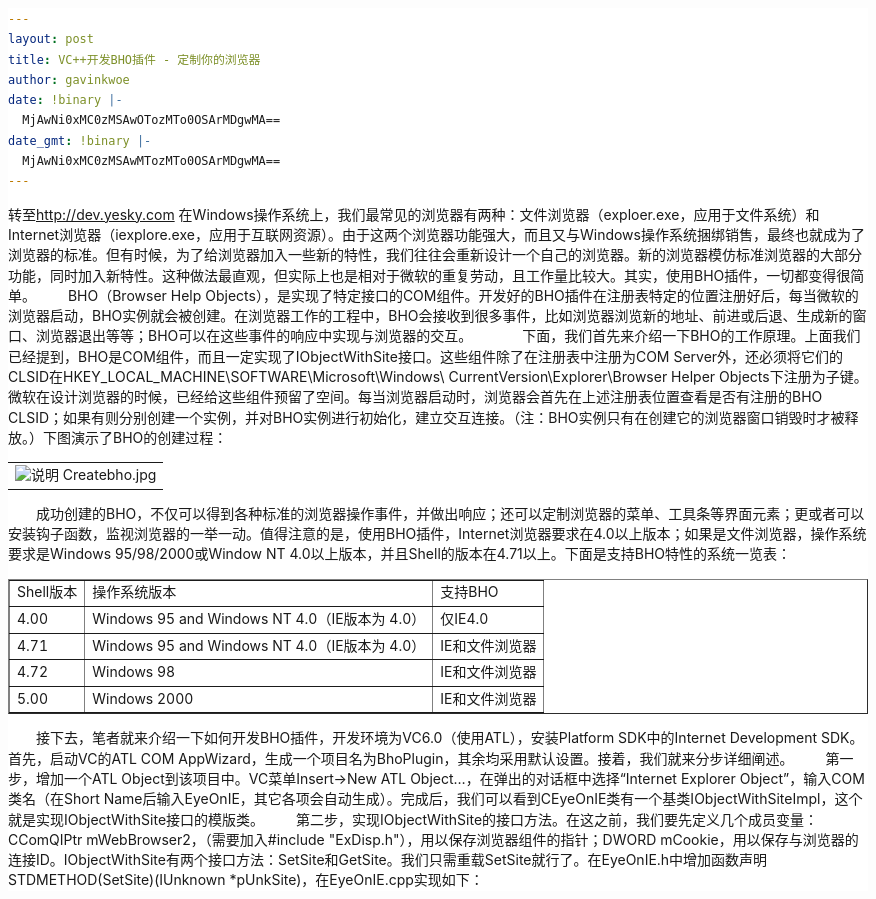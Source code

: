 ```yaml
---
layout: post
title: VC++开发BHO插件 - 定制你的浏览器
author: gavinkwoe
date: !binary |-
  MjAwNi0xMC0zMSAwOTozMTo0OSArMDgwMA==
date_gmt: !binary |-
  MjAwNi0xMC0zMSAwMTozMTo0OSArMDgwMA==
---
```

转至<a href="http://dev.yesky.com">http://dev.yesky.com</a>
在Windows操作系统上，我们最常见的浏览器有两种：文件浏览器（exploer.exe，应用于文件系统）和Internet浏览器（iexplore.exe，应用于互联网资源）。由于这两个浏览器功能强大，而且又与Windows操作系统捆绑销售，最终也就成为了浏览器的标准。但有时候，为了给浏览器加入一些新的特性，我们往往会重新设计一个自己的浏览器。新的浏览器模仿标准浏览器的大部分功能，同时加入新特性。这种做法最直观，但实际上也是相对于微软的重复劳动，且工作量比较大。其实，使用BHO插件，一切都变得很简单。 
　　BHO（Browser Help Objects），是实现了特定接口的COM组件。开发好的BHO插件在注册表特定的位置注册好后，每当微软的浏览器启动，BHO实例就会被创建。在浏览器工作的工程中，BHO会接收到很多事件，比如浏览器浏览新的地址、前进或后退、生成新的窗口、浏览器退出等等；BHO可以在这些事件的响应中实现与浏览器的交互。
　
　　下面，我们首先来介绍一下BHO的工作原理。上面我们已经提到，BHO是COM组件，而且一定实现了IObjectWithSite接口。这些组件除了在注册表中注册为COM Server外，还必须将它们的CLSID在HKEY_LOCAL_MACHINE\SOFTWARE\Microsoft\Windows\ CurrentVersion\Explorer\Browser Helper Objects下注册为子键。微软在设计浏览器的时候，已经给这些组件预留了空间。每当浏览器启动时，浏览器会首先在上述注册表位置查看是否有注册的BHO CLSID；如果有则分别创建一个实例，并对BHO实例进行初始化，建立交互连接。（注：BHO实例只有在创建它的浏览器窗口销毁时才被释放。）下图演示了BHO的创建过程：

<table width="90%" align="center">
<tbody>
<tr>
<td>
<div align="center"><img alt="说明 Createbho.jpg" src="http://dev.yesky.com/imagelist/06/33/wd0h60g5a5t1.jpg" /></div>            </td>        </tr>    </tbody></table>
　　成功创建的BHO，不仅可以得到各种标准的浏览器操作事件，并做出响应；还可以定制浏览器的菜单、工具条等界面元素；更或者可以安装钩子函数，监视浏览器的一举一动。值得注意的是，使用BHO插件，Internet浏览器要求在4.0以上版本；如果是文件浏览器，操作系统要求是Windows 95/98/2000或Window NT 4.0以上版本，并且Shell的版本在4.71以上。下面是支持BHO特性的系统一览表：

<table cellspacing="0" cellpadding="0" width="90%" align="center" border="1">
<tbody>
<tr>
<td>Shell版本</td>
<td>操作系统版本</td>
<td>支持BHO </td>        </tr>
<tr>
<td>4.00</td>
<td>Windows 95 and Windows NT 4.0（IE版本为 4.0）</td>
<td>仅IE4.0 </td>        </tr>
<tr>
<td>4.71</td>
<td>Windows 95 and Windows NT 4.0（IE版本为 4.0）</td>
<td>IE和文件浏览器</td>        </tr>
<tr>
<td>4.72</td>
<td>Windows 98 </td>
<td>IE和文件浏览器</td>        </tr>
<tr>
<td>5.00</td>
<td>Windows 2000</td>
<td>IE和文件浏览器</td>        </tr>    </tbody></table>
　　接下去，笔者就来介绍一下如何开发BHO插件，开发环境为VC6.0（使用ATL），安装Platform SDK中的Internet Development SDK。首先，启动VC的ATL COM AppWizard，生成一个项目名为BhoPlugin，其余均采用默认设置。接着，我们就来分步详细阐述。
　　第一步，增加一个ATL Object到该项目中。VC菜单Insert->New ATL Object…，在弹出的对话框中选择“Internet Explorer Object”，输入COM类名（在Short Name后输入EyeOnIE，其它各项会自动生成）。完成后，我们可以看到CEyeOnIE类有一个基类IObjectWithSiteImpl，这个就是实现IObjectWithSite接口的模版类。
　　第二步，实现IObjectWithSite的接口方法。在这之前，我们要先定义几个成员变量：CComQIPtr<IWebBrowser2, &IID_IWebBrowser2> mWebBrowser2，（需要加入#include "ExDisp.h"），用以保存浏览器组件的指针；DWORD mCookie，用以保存与浏览器的连接ID。IObjectWithSite有两个接口方法：SetSite和GetSite。我们只需重载SetSite就行了。在EyeOnIE.h中增加函数声明STDMETHOD(SetSite)(IUnknown *pUnkSite)，在EyeOnIE.cpp实现如下：
